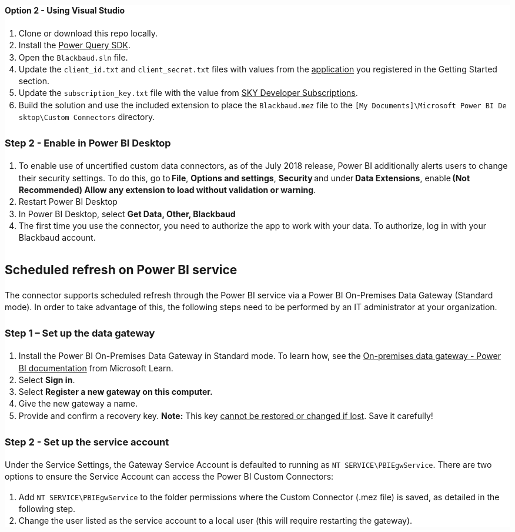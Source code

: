 #### Option 2 - Using Visual Studio

1. Clone or download this repo locally.
2. Install the [Power Query SDK](https://marketplace.visualstudio.com/items?itemName=Dakahn.PowerQuerySDK).
3. Open the `Blackbaud.sln` file.
4. Update the `client_id.txt` and `client_secret.txt` files with values from the [application](https://developer.blackbaud.com/apps/) you registered in the Getting Started section.
5. Update the `subscription_key.txt` file with the value from [SKY Developer Subscriptions](https://developer.blackbaud.com/subscriptions/).
6. Build the solution and use the included extension to place the `Blackbaud.mez` file to the `[My Documents]\Microsoft Power BI Desktop\Custom Connectors` directory.

### Step 2 - Enable in Power BI Desktop

1. To enable use of uncertified custom data connectors, as of the July 2018 release, Power BI additionally alerts users to change their security settings. To do this, go to **File**, **Options and settings**, **Security** and under **Data Extensions**, enable **(Not Recommended) Allow any extension to load without validation or warning**. 
2. Restart Power BI Desktop
3. In Power BI Desktop, select **Get Data, Other, Blackbaud**
4. The first time you use the connector, you need to authorize the app to work with your data.  To authorize, log in with your Blackbaud account.

## Scheduled refresh on Power BI service

The connector supports scheduled refresh through the Power BI service via a Power BI On-Premises Data Gateway (Standard mode). In order to take advantage of this, the following steps need to be performed by an IT administrator at your organization.

### Step 1 – Set up the data gateway

1. Install the Power BI On-Premises Data Gateway in Standard mode. To learn how, see the [On-premises data gateway - Power BI documentation](https://learn.microsoft.com/en-us/power-bi/connect-data/service-gateway-onprem) from Microsoft Learn.
2. Select **Sign in**.
3. Select **Register a new gateway on this computer.**
4. Give the new gateway a name.
5. Provide and confirm a recovery key. **Note:** This key <ins>cannot be restored or changed if lost</ins>. Save it carefully! 

### Step 2 - Set up the service account 

Under the Service Settings, the Gateway Service Account is defaulted to running as `NT SERVICE\PBIEgwService`. There are two options to ensure the Service Account can access the Power BI Custom Connectors: 

1. Add `NT SERVICE\PBIEgwService` to the folder permissions where the Custom Connector (.mez file) is saved, as detailed in the following step.
2. Change the user listed as the service account to a local user (this will require restarting the gateway).
